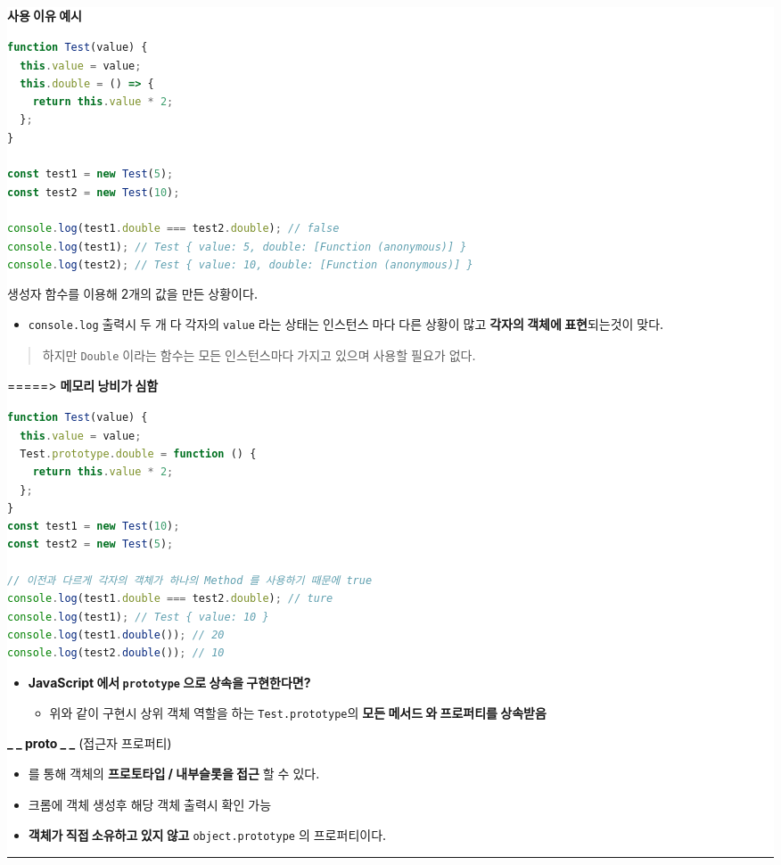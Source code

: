 **사용 이유 예시**

```js
function Test(value) {
  this.value = value;
  this.double = () => {
    return this.value * 2;
  };
}

const test1 = new Test(5);
const test2 = new Test(10);

console.log(test1.double === test2.double); // false
console.log(test1); // Test { value: 5, double: [Function (anonymous)] }
console.log(test2); // Test { value: 10, double: [Function (anonymous)] }
```

생성자 함수를 이용해 2개의 값을 만든 상황이다.

- `console.log` 출력시 두 개 다 각자의 `value` 라는 상태는 인스턴스 마다 다른 상황이 많고 **각자의 객체에 표현**되는것이 맞다.

>하지만 `Double` 이라는 함수는 모든 인스턴스마다 가지고 있으며 사용할 필요가 없다.

=====> **메모리 낭비가 심함**

```js
function Test(value) {
  this.value = value;
  Test.prototype.double = function () {
    return this.value * 2;
  };
}
const test1 = new Test(10);
const test2 = new Test(5);

// 이전과 다르게 각자의 객체가 하나의 Method 를 사용하기 때문에 true
console.log(test1.double === test2.double); // ture
console.log(test1); // Test { value: 10 }
console.log(test1.double()); // 20
console.log(test2.double()); // 10
```

- **JavaScript 에서 `prototype` 으로 상속을 구현한다면?**

  - 위와 같이 구현시 상위 객체 역할을 하는 `Test.prototype`의 **모든 메서드 와 프로퍼티를 상속받음**


**\_ _ proto _ \_**  (접근자 프로퍼티)

- 를 통해 객체의 **프로토타입 / 내부슬롯을 접근** 할 수 있다.

- 크롬에 객체 생성후 해당 객체 출력시 확인 가능

- **객체가 직접 소유하고 있지 않고** `object.prototype` 의 프로퍼티이다.

---


  [sym]: 10
